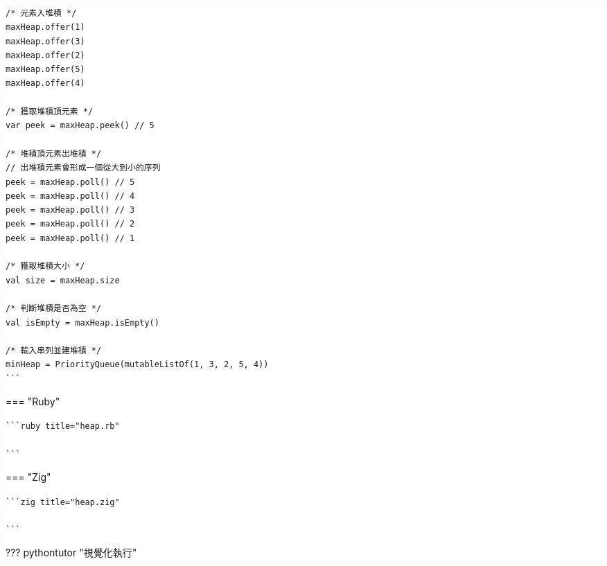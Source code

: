     /* 元素入堆積 */
    maxHeap.offer(1)
    maxHeap.offer(3)
    maxHeap.offer(2)
    maxHeap.offer(5)
    maxHeap.offer(4)
    
    /* 獲取堆積頂元素 */
    var peek = maxHeap.peek() // 5
    
    /* 堆積頂元素出堆積 */
    // 出堆積元素會形成一個從大到小的序列
    peek = maxHeap.poll() // 5
    peek = maxHeap.poll() // 4
    peek = maxHeap.poll() // 3
    peek = maxHeap.poll() // 2
    peek = maxHeap.poll() // 1
    
    /* 獲取堆積大小 */
    val size = maxHeap.size
    
    /* 判斷堆積是否為空 */
    val isEmpty = maxHeap.isEmpty()
    
    /* 輸入串列並建堆積 */
    minHeap = PriorityQueue(mutableListOf(1, 3, 2, 5, 4))
    ```

=== "Ruby"

    ```ruby title="heap.rb"

    ```

=== "Zig"

    ```zig title="heap.zig"

    ```

??? pythontutor "視覺化執行"
